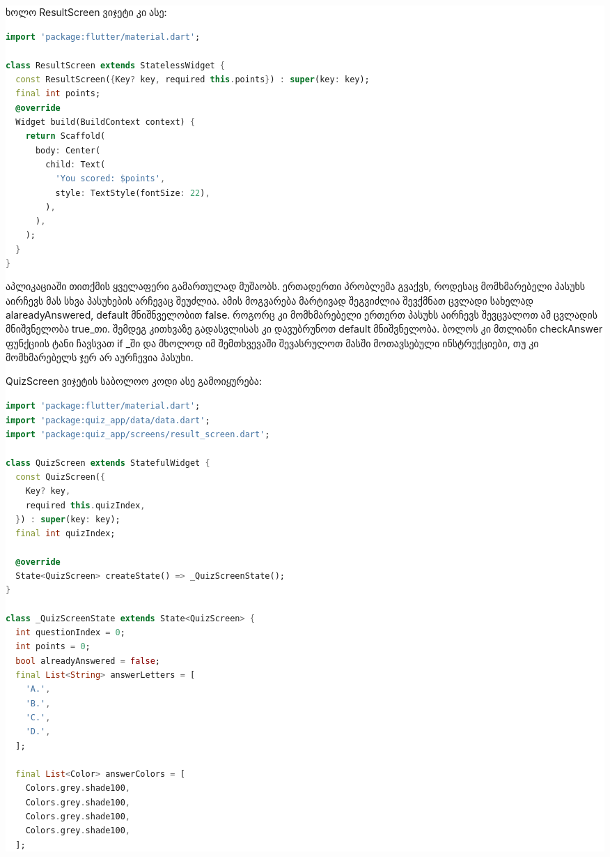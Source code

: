 ხოლო ResultScreen ვიჯეტი კი ასე:

```dart
import 'package:flutter/material.dart';

class ResultScreen extends StatelessWidget {
  const ResultScreen({Key? key, required this.points}) : super(key: key);
  final int points;
  @override
  Widget build(BuildContext context) {
    return Scaffold(
      body: Center(
        child: Text(
          'You scored: $points',
          style: TextStyle(fontSize: 22),
        ),
      ),
    );
  }
}

```

აპლიკაციაში თითქმის ყველაფერი გამართულად მუშაობს. ერთადერთი პრობლემა გვაქვს, როდესაც მომხმარებელი პასუხს აირჩევს მას სხვა პასუხების არჩევაც შეუძლია. ამის მოგვარება მარტივად შეგვიძლია შევქმნათ ცვლადი სახელად alareadyAnswered, default მნიშნველობით false. როგორც კი მომხმარებელი ერთერთ პასუხს აირჩევს შევცვალოთ ამ ცვლადის მნიშვნელობა true_თი. შემდეგ კითხვაზე გადასვლისას კი დავუბრუნოთ default მნიშვნელობა. ბოლოს კი მთლიანი checkAnswer ფუნქციის ტანი ჩავსვათ if _ში და მხოლოდ იმ შემთხვევაში შევასრულოთ მასში მოთავსებული ინსტრუქციები, თუ კი მომხმარებელს ჯერ არ აურჩევია  პასუხი.


QuizScreen ვიჯეტის საბოლოო კოდი ასე გამოიყურება:

```dart
import 'package:flutter/material.dart';
import 'package:quiz_app/data/data.dart';
import 'package:quiz_app/screens/result_screen.dart';

class QuizScreen extends StatefulWidget {
  const QuizScreen({
    Key? key,
    required this.quizIndex,
  }) : super(key: key);
  final int quizIndex;

  @override
  State<QuizScreen> createState() => _QuizScreenState();
}

class _QuizScreenState extends State<QuizScreen> {
  int questionIndex = 0;
  int points = 0;
  bool alreadyAnswered = false;
  final List<String> answerLetters = [
    'A.',
    'B.',
    'C.',
    'D.',
  ];

  final List<Color> answerColors = [
    Colors.grey.shade100,
    Colors.grey.shade100,
    Colors.grey.shade100,
    Colors.grey.shade100,
  ];
```